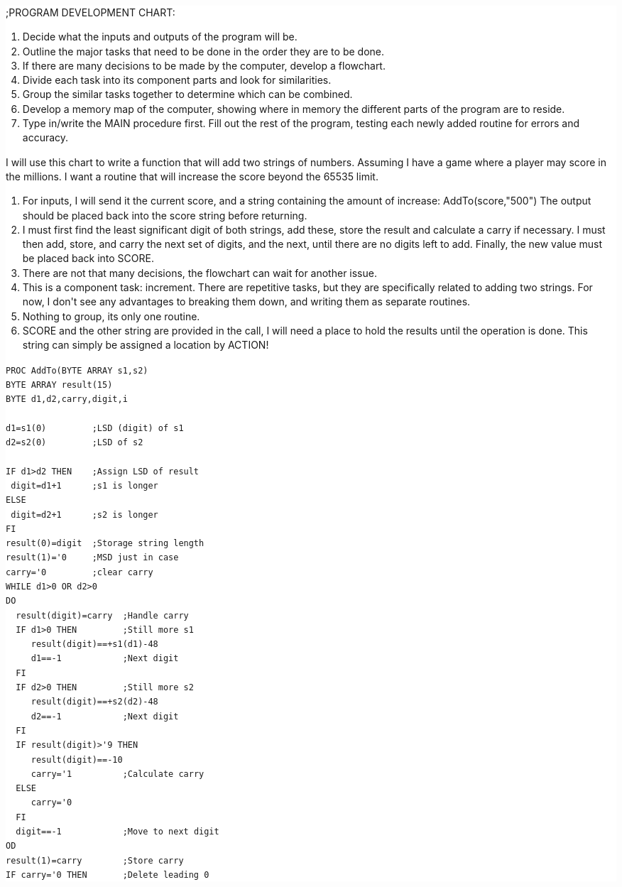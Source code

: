 ;PROGRAM DEVELOPMENT CHART:  
1. Decide what the inputs and outputs of the program will be.  
1. Outline the major tasks that need to be done in the order they are to be done.  
1. If there are many decisions to be made by the computer, develop a flowchart.  
1. Divide each task into its component parts and look for similarities.  
1. Group the similar tasks together to determine which can be combined.  
1. Develop a memory map of the computer, showing where in memory the different parts of the program are to reside.  
1. Type in/write the MAIN procedure first.  Fill out the rest of the program, testing each newly added routine for errors and accuracy.  
  
I will use this chart to write a function that will add two strings of numbers.  Assuming I have a game where a player may score in the millions.  I want a routine that will increase the score beyond the 65535 limit.  
  
1. For inputs, I will send it the current score, and a string containing the amount of increase: AddTo(score,"500") The output should be placed back into the score string before returning.  
1. I must first find the least significant digit of both strings, add these, store the result and calculate a carry if necessary.  I must then add, store, and carry the next set of digits, and the next, until there are no digits left to add.  Finally, the new value must be placed back into SCORE.  
1. There are not that many decisions, the flowchart can wait for another issue.  
1. This is a component task: increment.  There are repetitive tasks, but they are specifically related to adding two strings.  For now, I don't see any advantages to breaking them down, and writing them as separate routines.  
1. Nothing to group, its only one routine.  
1. SCORE and the other string are provided in the call, I will need a place to hold the results until the operation is done.  This string can simply be assigned a location by ACTION!  
  
```
PROC AddTo(BYTE ARRAY s1,s2)
BYTE ARRAY result(15)
BYTE d1,d2,carry,digit,i

d1=s1(0)         ;LSD (digit) of s1
d2=s2(0)         ;LSD of s2

IF d1>d2 THEN    ;Assign LSD of result
 digit=d1+1      ;s1 is longer
ELSE
 digit=d2+1      ;s2 is longer
FI
result(0)=digit  ;Storage string length
result(1)='0     ;MSD just in case
carry='0         ;clear carry
WHILE d1>0 OR d2>0
DO
  result(digit)=carry  ;Handle carry
  IF d1>0 THEN         ;Still more s1
     result(digit)==+s1(d1)-48
     d1==-1            ;Next digit
  FI
  IF d2>0 THEN         ;Still more s2
     result(digit)==+s2(d2)-48
     d2==-1            ;Next digit
  FI
  IF result(digit)>'9 THEN
     result(digit)==-10
     carry='1          ;Calculate carry
  ELSE
     carry='0
  FI
  digit==-1            ;Move to next digit
OD
result(1)=carry        ;Store carry
IF carry='0 THEN       ;Delete leading 0
```
